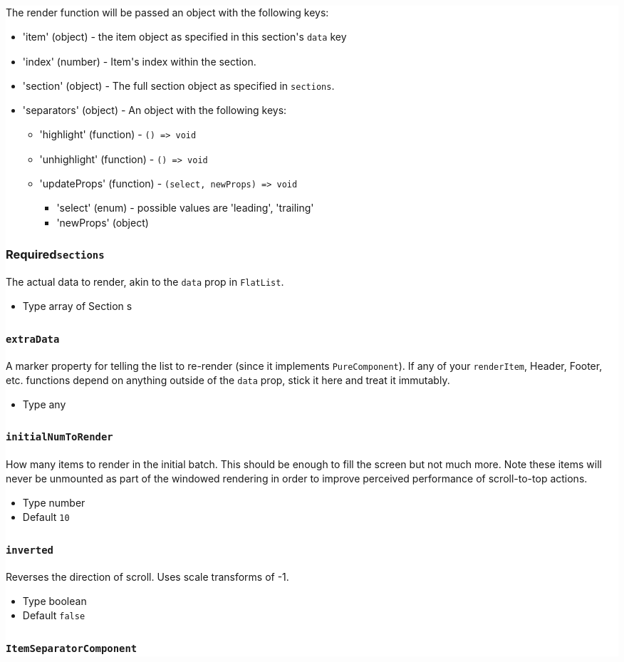 The render function will be passed an object with the following keys:

* 'item' (object) - the item object as specified in this section's `data` key

* 'index' (number) - Item's index within the section.

* 'section' (object) - The full section object as specified in `sections`.

* 'separators' (object) - An object with the following keys:

  * 'highlight' (function) - `() => void`

  * 'unhighlight' (function) - `() => void`

  * 'updateProps' (function) - `(select, newProps) => void`

    * 'select' (enum) - possible values are 'leading', 'trailing'
    * 'newProps' (object)

### Require&#x64;**`sections`**&#x200B;

The actual data to render, akin to the `data` prop in `FlatList`.

* Type
  array of 
  Section
  s

### `extraData`

A marker property for telling the list to re-render (since it implements `PureComponent`). If any of your `renderItem`, Header, Footer, etc. functions depend on anything outside of the `data` prop, stick it here and treat it immutably.

* Type
  any

### `initialNumToRender`

How many items to render in the initial batch. This should be enough to fill the screen but not much more. Note these items will never be unmounted as part of the windowed rendering in order to improve perceived performance of scroll-to-top actions.

* Type
  number
* Default
  `10`

### `inverted`

Reverses the direction of scroll. Uses scale transforms of -1.

* Type
  boolean
* Default
  `false`

### `ItemSeparatorComponent`
